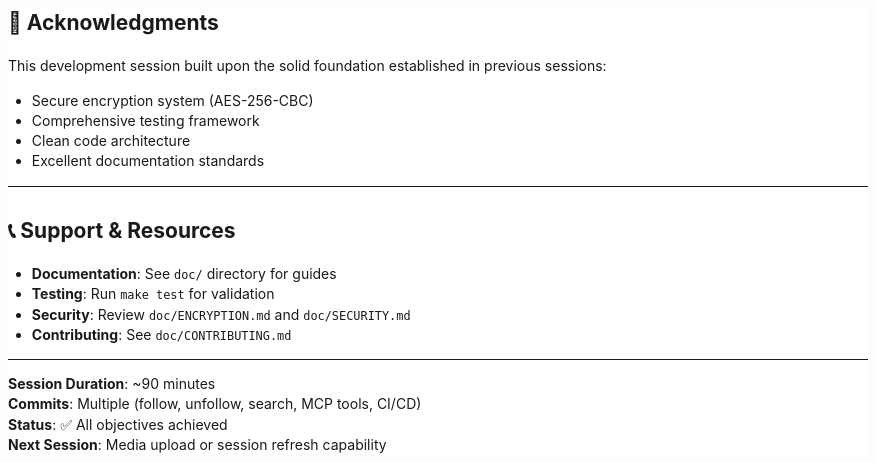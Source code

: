 
## 🙏 Acknowledgments

This development session built upon the solid foundation established in previous sessions:
- Secure encryption system (AES-256-CBC)
- Comprehensive testing framework
- Clean code architecture
- Excellent documentation standards

---

## 📞 Support & Resources

- **Documentation**: See `doc/` directory for guides
- **Testing**: Run `make test` for validation
- **Security**: Review `doc/ENCRYPTION.md` and `doc/SECURITY.md`
- **Contributing**: See `doc/CONTRIBUTING.md`

---

**Session Duration**: ~90 minutes  
**Commits**: Multiple (follow, unfollow, search, MCP tools, CI/CD)  
**Status**: ✅ All objectives achieved  
**Next Session**: Media upload or session refresh capability
